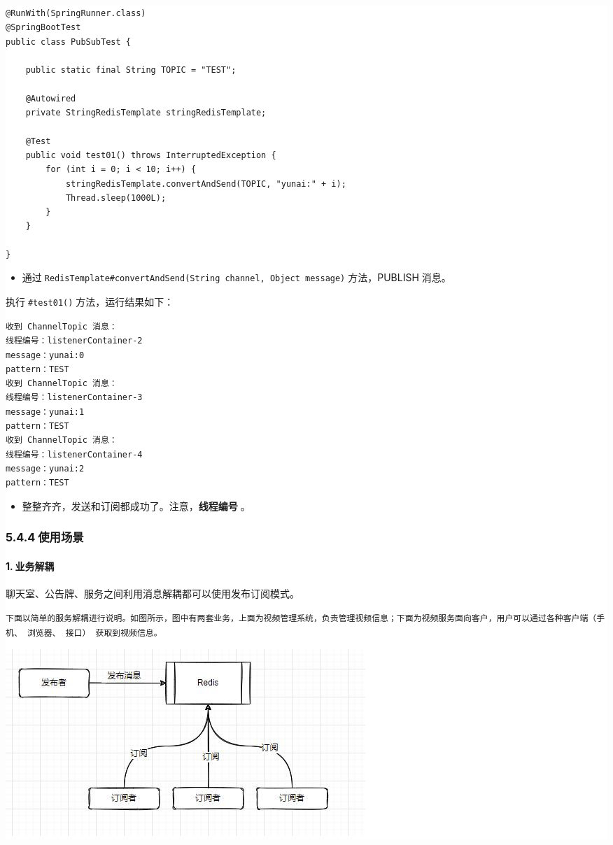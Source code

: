 
```
@RunWith(SpringRunner.class)
@SpringBootTest
public class PubSubTest {

    public static final String TOPIC = "TEST";

    @Autowired
    private StringRedisTemplate stringRedisTemplate;

    @Test
    public void test01() throws InterruptedException {
        for (int i = 0; i < 10; i++) {
            stringRedisTemplate.convertAndSend(TOPIC, "yunai:" + i);
            Thread.sleep(1000L);
        }
    }

}
```

* 通过 `RedisTemplate#convertAndSend(String channel, Object message)` 方法，PUBLISH 消息。

执行 `#test01()` 方法，运行结果如下：


```
收到 ChannelTopic 消息：
线程编号：listenerContainer-2
message：yunai:0
pattern：TEST
收到 ChannelTopic 消息：
线程编号：listenerContainer-3
message：yunai:1
pattern：TEST
收到 ChannelTopic 消息：
线程编号：listenerContainer-4
message：yunai:2
pattern：TEST
```

* 整整齐齐，发送和订阅都成功了。注意，**线程编号** 。


### 5.4.4 使用场景

#### 1. 业务解耦
  聊天室、公告牌、服务之间利用消息解耦都可以使用发布订阅模式。

   ```
   下面以简单的服务解耦进行说明。如图所示，图中有两套业务，上面为视频管理系统，负责管理视频信息；下面为视频服务面向客户，用户可以通过各种客户端（手机、 浏览器、 接口） 获取到视频信息。
   ```
![](images/Redis发布订阅模型.jpg)
